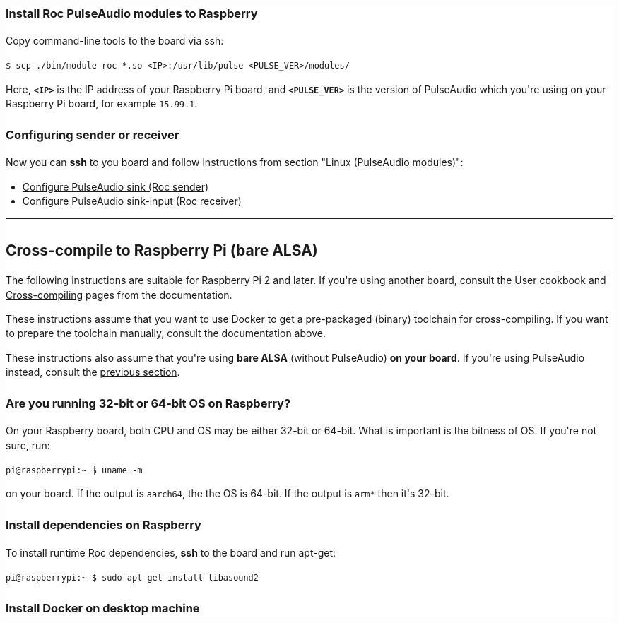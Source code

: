### Install Roc PulseAudio modules to Raspberry

Copy command-line tools to the board via ssh:

```
$ scp ./bin/module-roc-*.so <IP>:/usr/lib/pulse-<PULSE_VER>/modules/
```

Here, **`<IP>`** is the IP address of your Raspberry Pi board, and **`<PULSE_VER>`** is the version of PulseAudio which you're using on your Raspberry Pi board, for example `15.99.1`.

### Configuring sender or receiver

Now you can **ssh** to you board and follow instructions from section "Linux (PulseAudio modules)":

* [Configure PulseAudio sink (Roc sender)](#configure-pulseaudio-sink-roc-sender)
* [Configure PulseAudio sink-input (Roc receiver)](#configure-pulseaudio-sink-input-roc-receiver)

---

## Cross-compile to Raspberry Pi (bare ALSA)

The following instructions are suitable for Raspberry Pi 2 and later. If you're using another board, consult the [User cookbook](https://roc-streaming.org/toolkit/docs/building/user_cookbook.html)  and [Cross-compiling](https://roc-streaming.org/toolkit/docs/portability/cross_compiling.html) pages from the documentation.

These instructions assume that you want to use Docker to get a pre-packaged (binary) toolchain for cross-compiling. If you want to prepare the toolchain manually, consult the documentation above.

These instructions also assume that you're using **bare ALSA** (without PulseAudio) **on your board**. If you're using PulseAudio instead, consult the [previous section](#cross-compile-to-raspberry-pi-pulseaudio-modules).

### Are you running 32-bit or 64-bit OS on Raspberry?

On your Raspberry board, both CPU and OS may be either 32-bit or 64-bit. What is important is the bitness of OS. If you're not sure, run:

```
pi@raspberrypi:~ $ uname -m
```

on your board. If the output is `aarch64`, the the OS is 64-bit. If the output is `arm*` then it's 32-bit.

### Install dependencies on Raspberry

To install runtime Roc dependencies, **ssh** to the board and run apt-get:

```
pi@raspberrypi:~ $ sudo apt-get install libasound2
```

### Install Docker on desktop machine
